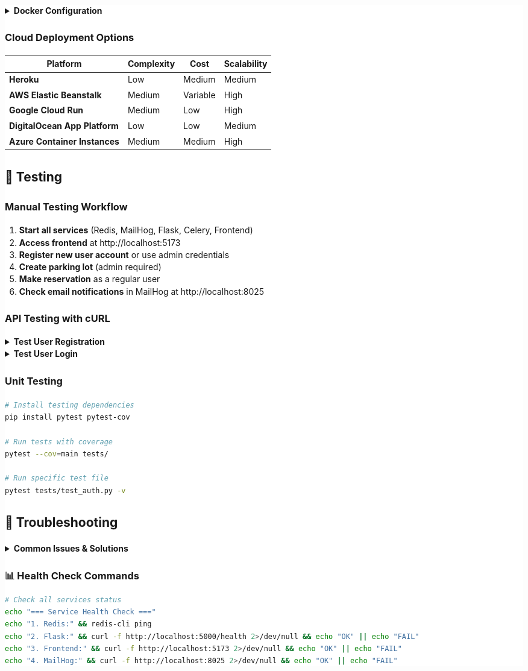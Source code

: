 <details><summary><strong>Docker Configuration</strong></summary></details>

### Cloud Deployment Options

| Platform | Complexity | Cost | Scalability |
|----------|------------|------|-------------|
| **Heroku** | Low | Medium | Medium |
| **AWS Elastic Beanstalk** | Medium | Variable | High |
| **Google Cloud Run** | Medium | Low | High |
| **DigitalOcean App Platform** | Low | Low | Medium |
| **Azure Container Instances** | Medium | Medium | High |

## 🧪 Testing

### Manual Testing Workflow
1. **Start all services** (Redis, MailHog, Flask, Celery, Frontend)
2. **Access frontend** at http://localhost:5173
3. **Register new user account** or use admin credentials
4. **Create parking lot** (admin required)
5. **Make reservation** as a regular user
6. **Check email notifications** in MailHog at http://localhost:8025

### API Testing with cURL

<details><summary><strong>Test User Registration</strong></summary></details>

<details><summary><strong>Test User Login</strong></summary></details>

### Unit Testing
```bash
# Install testing dependencies
pip install pytest pytest-cov

# Run tests with coverage
pytest --cov=main tests/

# Run specific test file
pytest tests/test_auth.py -v
```

## 🔧 Troubleshooting

<details><summary><strong>Common Issues & Solutions</strong></summary></details>

### 📊 Health Check Commands

```bash
# Check all services status
echo "=== Service Health Check ==="
echo "1. Redis:" && redis-cli ping
echo "2. Flask:" && curl -f http://localhost:5000/health 2>/dev/null && echo "OK" || echo "FAIL"
echo "3. Frontend:" && curl -f http://localhost:5173 2>/dev/null && echo "OK" || echo "FAIL"
echo "4. MailHog:" && curl -f http://localhost:8025 2>/dev/null && echo "OK" || echo "FAIL"
```
